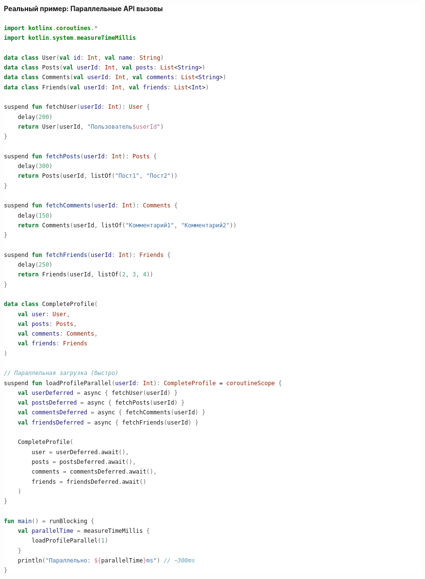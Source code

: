#### Реальный пример: Параллельные API вызовы

```kotlin
import kotlinx.coroutines.*
import kotlin.system.measureTimeMillis

data class User(val id: Int, val name: String)
data class Posts(val userId: Int, val posts: List<String>)
data class Comments(val userId: Int, val comments: List<String>)
data class Friends(val userId: Int, val friends: List<Int>)

suspend fun fetchUser(userId: Int): User {
    delay(200)
    return User(userId, "Пользователь$userId")
}

suspend fun fetchPosts(userId: Int): Posts {
    delay(300)
    return Posts(userId, listOf("Пост1", "Пост2"))
}

suspend fun fetchComments(userId: Int): Comments {
    delay(150)
    return Comments(userId, listOf("Комментарий1", "Комментарий2"))
}

suspend fun fetchFriends(userId: Int): Friends {
    delay(250)
    return Friends(userId, listOf(2, 3, 4))
}

data class CompleteProfile(
    val user: User,
    val posts: Posts,
    val comments: Comments,
    val friends: Friends
)

// Параллельная загрузка (быстро)
suspend fun loadProfileParallel(userId: Int): CompleteProfile = coroutineScope {
    val userDeferred = async { fetchUser(userId) }
    val postsDeferred = async { fetchPosts(userId) }
    val commentsDeferred = async { fetchComments(userId) }
    val friendsDeferred = async { fetchFriends(userId) }

    CompleteProfile(
        user = userDeferred.await(),
        posts = postsDeferred.await(),
        comments = commentsDeferred.await(),
        friends = friendsDeferred.await()
    )
}

fun main() = runBlocking {
    val parallelTime = measureTimeMillis {
        loadProfileParallel(1)
    }
    println("Параллельно: ${parallelTime}ms") // ~300ms
}
```
